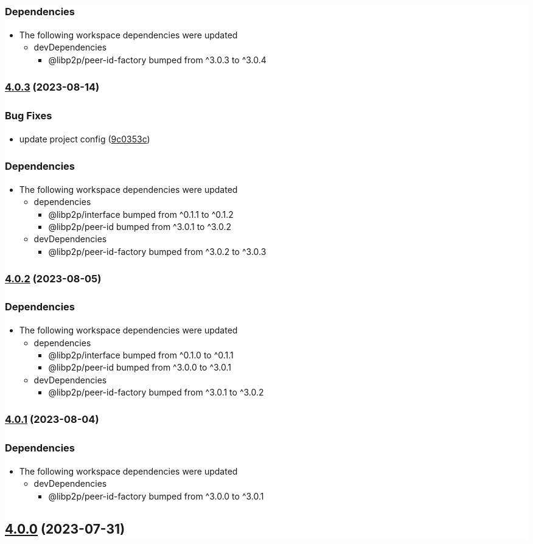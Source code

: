 
### Dependencies

* The following workspace dependencies were updated
  * devDependencies
    * @libp2p/peer-id-factory bumped from ^3.0.3 to ^3.0.4

### [4.0.3](https://www.github.com/libp2p/js-libp2p/compare/peer-collections-v4.0.2...peer-collections-v4.0.3) (2023-08-14)


### Bug Fixes

* update project config ([9c0353c](https://www.github.com/libp2p/js-libp2p/commit/9c0353cf5a1e13196ca0e7764f87e36478518f69))


### Dependencies

* The following workspace dependencies were updated
  * dependencies
    * @libp2p/interface bumped from ^0.1.1 to ^0.1.2
    * @libp2p/peer-id bumped from ^3.0.1 to ^3.0.2
  * devDependencies
    * @libp2p/peer-id-factory bumped from ^3.0.2 to ^3.0.3

### [4.0.2](https://www.github.com/libp2p/js-libp2p/compare/peer-collections-v4.0.1...peer-collections-v4.0.2) (2023-08-05)


### Dependencies

* The following workspace dependencies were updated
  * dependencies
    * @libp2p/interface bumped from ^0.1.0 to ^0.1.1
    * @libp2p/peer-id bumped from ^3.0.0 to ^3.0.1
  * devDependencies
    * @libp2p/peer-id-factory bumped from ^3.0.1 to ^3.0.2

### [4.0.1](https://www.github.com/libp2p/js-libp2p/compare/peer-collections-v4.0.0...peer-collections-v4.0.1) (2023-08-04)


### Dependencies

* The following workspace dependencies were updated
  * devDependencies
    * @libp2p/peer-id-factory bumped from ^3.0.0 to ^3.0.1

## [4.0.0](https://www.github.com/libp2p/js-libp2p/compare/peer-collections-v3.0.2...peer-collections-v4.0.0) (2023-07-31)
